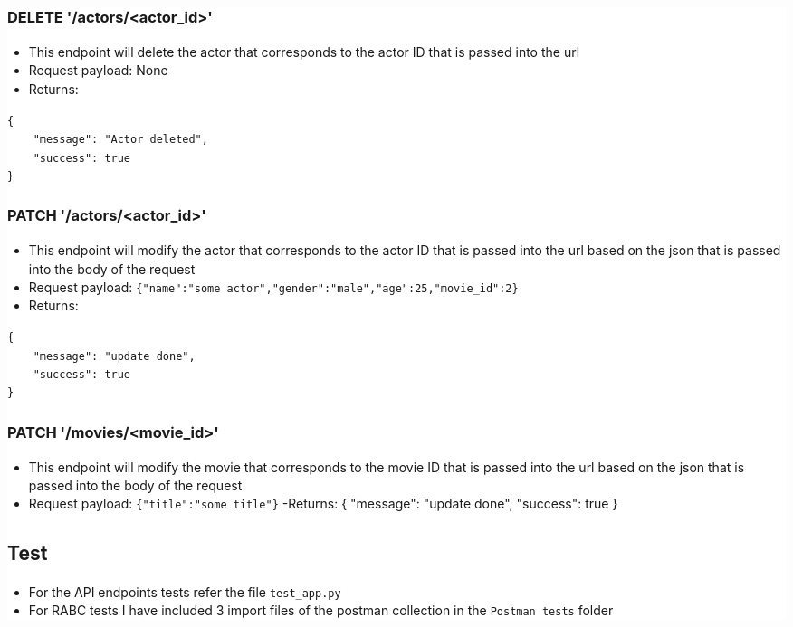 ### DELETE '/actors/<actor_id>'

- This endpoint will delete the actor that corresponds to the actor ID that is passed into the url
- Request payload: None
- Returns:

```
{
    "message": "Actor deleted",
    "success": true
}
```

### PATCH '/actors/<actor_id>'

- This endpoint will modify the actor that corresponds to the actor ID that is passed into the url based on the json that is passed into the body of the request
- Request payload: `{"name":"some actor","gender":"male","age":25,"movie_id":2}`
- Returns:

```
{
    "message": "update done",
    "success": true
}
```

### PATCH '/movies/<movie_id>'

- This endpoint will modify the movie that corresponds to the movie ID that is passed into the url based on the json that is passed into the body of the request
- Request payload: `{"title":"some title"}`
  -Returns:
  {
  "message": "update done",
  "success": true
  }

## Test

- For the API endpoints tests refer the file `test_app.py`
- For RABC tests I have included 3 import files of the postman collection in the `Postman tests` folder
